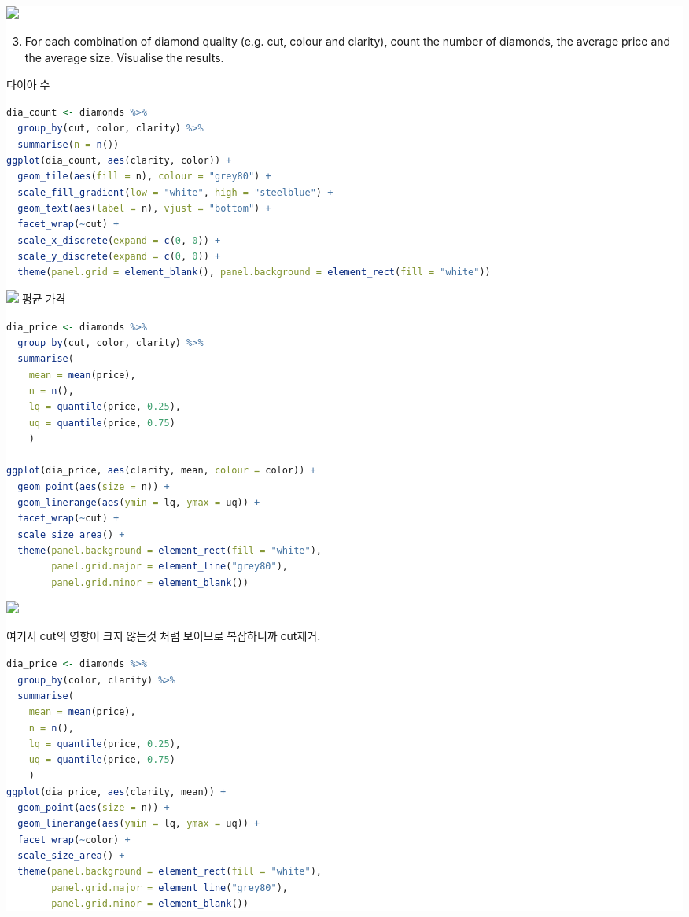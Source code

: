 ![](ggplot_ch09,-ch10_files/figure-gfm/unnamed-chunk-49-1.png)

3.  For each combination of diamond quality (e.g. cut, colour and
    clarity), count the number of diamonds, the average price and the
    average size. Visualise the results.

다이아 수

``` r
dia_count <- diamonds %>% 
  group_by(cut, color, clarity) %>% 
  summarise(n = n())
ggplot(dia_count, aes(clarity, color)) +
  geom_tile(aes(fill = n), colour = "grey80") +
  scale_fill_gradient(low = "white", high = "steelblue") +
  geom_text(aes(label = n), vjust = "bottom") +
  facet_wrap(~cut) +
  scale_x_discrete(expand = c(0, 0)) +
  scale_y_discrete(expand = c(0, 0)) +
  theme(panel.grid = element_blank(), panel.background = element_rect(fill = "white"))
```

![](ggplot_ch09,-ch10_files/figure-gfm/unnamed-chunk-50-1.png)
평균 가격

``` r
dia_price <- diamonds %>% 
  group_by(cut, color, clarity) %>% 
  summarise(
    mean = mean(price), 
    n = n(),
    lq = quantile(price, 0.25),
    uq = quantile(price, 0.75)
    )

ggplot(dia_price, aes(clarity, mean, colour = color)) + 
  geom_point(aes(size = n)) +
  geom_linerange(aes(ymin = lq, ymax = uq)) +
  facet_wrap(~cut) +
  scale_size_area() +
  theme(panel.background = element_rect(fill = "white"),
        panel.grid.major = element_line("grey80"),
        panel.grid.minor = element_blank())
```

![](ggplot_ch09,-ch10_files/figure-gfm/unnamed-chunk-51-1.png)

여기서 cut의 영향이 크지 않는것 처럼 보이므로 복잡하니까 cut제거.

``` r
dia_price <- diamonds %>% 
  group_by(color, clarity) %>% 
  summarise(
    mean = mean(price), 
    n = n(),
    lq = quantile(price, 0.25),
    uq = quantile(price, 0.75)
    )
ggplot(dia_price, aes(clarity, mean)) + 
  geom_point(aes(size = n)) +
  geom_linerange(aes(ymin = lq, ymax = uq)) +
  facet_wrap(~color) +
  scale_size_area() +
  theme(panel.background = element_rect(fill = "white"),
        panel.grid.major = element_line("grey80"),
        panel.grid.minor = element_blank())
```